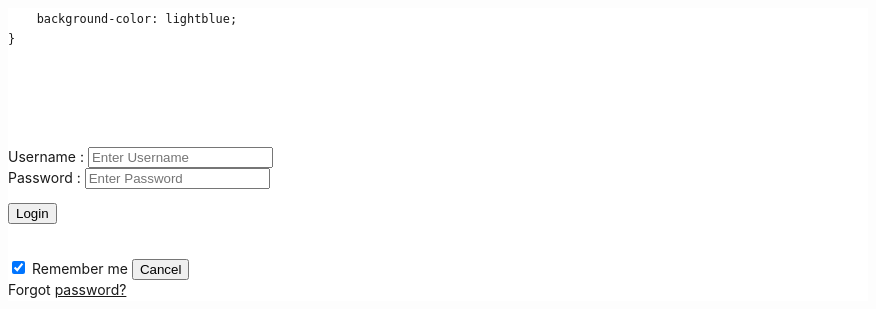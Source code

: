         background-color: lightblue;  
    } 

</style>   
</head>    
<body>    
    <center> <h1 style="color:white"> PASSIVE AGGRESSIVE CLASSIFIER </h1> </center>   
    <form>  
        <div class="container">   
            <label>Username : </label>   
            <input type="text" placeholder="Enter Username" name="username" required> <br> 
            <label>Password : </label>   
            <input type="password" placeholder="Enter Password" name="password" required> <br> 
           
                
<button type="submit">Login</button>

   

<br>  
            <input type="checkbox" checked="checked"> Remember me   
            <button type="button" class="cancelbtn"> Cancel</button><br>
            Forgot <a href="#"> password? </a>   
        </div>   
    </form>     
</body>     
</html>  
